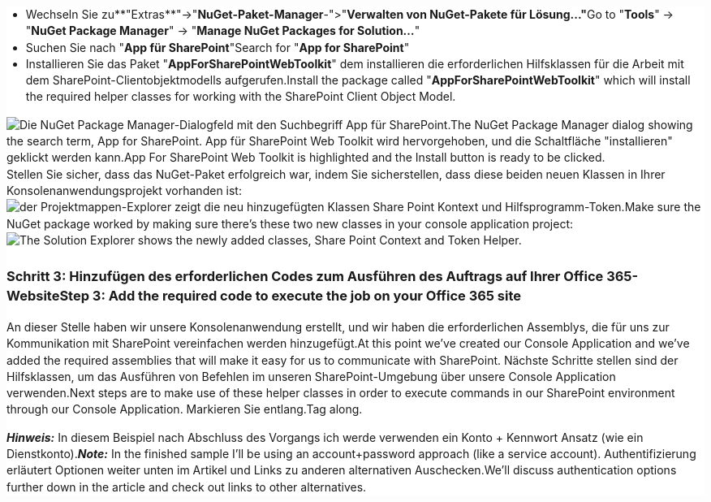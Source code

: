  - <span data-ttu-id="fe9ef-121">Wechseln Sie zu**"Extras**"->"**NuGet-Paket-Manager**-">"**Verwalten von NuGet-Pakete für Lösung..."**</span><span class="sxs-lookup"><span data-stu-id="fe9ef-121">Go to "**Tools**" -> "**NuGet Package Manager**" -> "**Manage NuGet Packages for Solution…**"</span></span>
 - <span data-ttu-id="fe9ef-122">Suchen Sie nach "**App für SharePoint**"</span><span class="sxs-lookup"><span data-stu-id="fe9ef-122">Search for "**App for SharePoint**"</span></span>
 - <span data-ttu-id="fe9ef-123">Installieren Sie das Paket "**AppForSharePointWebToolkit**" dem installieren die erforderlichen Hilfsklassen für die Arbeit mit dem SharePoint-Clientobjektmodells aufgerufen.</span><span class="sxs-lookup"><span data-stu-id="fe9ef-123">Install the package called "**AppForSharePointWebToolkit**" which will install the required helper classes for working with the SharePoint Client Object Model.</span></span>

<span data-ttu-id="fe9ef-124">![Die NuGet Package Manager-Dialogfeld mit den Suchbegriff App für SharePoint.</span><span class="sxs-lookup"><span data-stu-id="fe9ef-124">![The NuGet Package Manager dialog showing the search term, App for SharePoint.</span></span> <span data-ttu-id="fe9ef-125">App für SharePoint Web Toolkit wird hervorgehoben, und die Schaltfläche "installieren" geklickt werden kann.](media/Getting-Started-with-building-Azure-WebJobs-for-your-Office365-sites/2.Add-App-For-SharePoint-Web-Toolkit-from-Nuget.png)</span><span class="sxs-lookup"><span data-stu-id="fe9ef-125">App For SharePoint Web Toolkit is highlighted and the Install button is ready to be clicked.](media/Getting-Started-with-building-Azure-WebJobs-for-your-Office365-sites/2.Add-App-For-SharePoint-Web-Toolkit-from-Nuget.png)</span></span>
<span data-ttu-id="fe9ef-126">Stellen Sie sicher, dass das NuGet-Paket erfolgreich war, indem Sie sicherstellen, dass diese beiden neuen Klassen in Ihrer Konsolenanwendungsprojekt vorhanden ist: ![der Projektmappen-Explorer zeigt die neu hinzugefügten Klassen Share Point Kontext und Hilfsprogramm-Token.](media/Getting-Started-with-building-Azure-WebJobs-for-your-Office365-sites/3.Project-Overview-With-Added-Files.png)</span><span class="sxs-lookup"><span data-stu-id="fe9ef-126">Make sure the NuGet package worked by making sure there’s these two new classes in your console application project: ![The Solution Explorer shows the newly added classes, Share Point Context and Token Helper.](media/Getting-Started-with-building-Azure-WebJobs-for-your-Office365-sites/3.Project-Overview-With-Added-Files.png)</span></span>

### <a name="step-3-add-the-required-code-to-execute-the-job-on-your-office-365-site"></a><span data-ttu-id="fe9ef-127">Schritt 3: Hinzufügen des erforderlichen Codes zum Ausführen des Auftrags auf Ihrer Office 365-Website</span><span class="sxs-lookup"><span data-stu-id="fe9ef-127">Step 3: Add the required code to execute the job on your Office 365 site</span></span> ###
<span data-ttu-id="fe9ef-128">An dieser Stelle haben wir unsere Konsolenanwendung erstellt, und wir haben die erforderlichen Assemblys, die für uns zur Kommunikation mit SharePoint vereinfachen werden hinzugefügt.</span><span class="sxs-lookup"><span data-stu-id="fe9ef-128">At this point we’ve created our Console Application and we’ve added the required assemblies that will make it easy for us to communicate with SharePoint.</span></span> <span data-ttu-id="fe9ef-129">Nächste Schritte stellen sind der Hilfsklassen, um das Ausführen von Befehlen im unseren SharePoint-Umgebung über unsere Console Application verwenden.</span><span class="sxs-lookup"><span data-stu-id="fe9ef-129">Next steps are to make use of these helper classes in order to execute commands in our SharePoint environment through our Console Application.</span></span> <span data-ttu-id="fe9ef-130">Markieren Sie entlang.</span><span class="sxs-lookup"><span data-stu-id="fe9ef-130">Tag along.</span></span>

<span data-ttu-id="fe9ef-131">***Hinweis:*** In diesem Beispiel nach Abschluss des Vorgangs ich werde verwenden ein Konto + Kennwort Ansatz (wie ein Dienstkonto).</span><span class="sxs-lookup"><span data-stu-id="fe9ef-131">***Note:*** In the finished sample I’ll be using an account+password approach (like a service account).</span></span> <span data-ttu-id="fe9ef-132">Authentifizierung erläutert Optionen weiter unten im Artikel und Links zu anderen alternativen Auschecken.</span><span class="sxs-lookup"><span data-stu-id="fe9ef-132">We’ll discuss authentication options further down in the article and check out links to other alternatives.</span></span>

